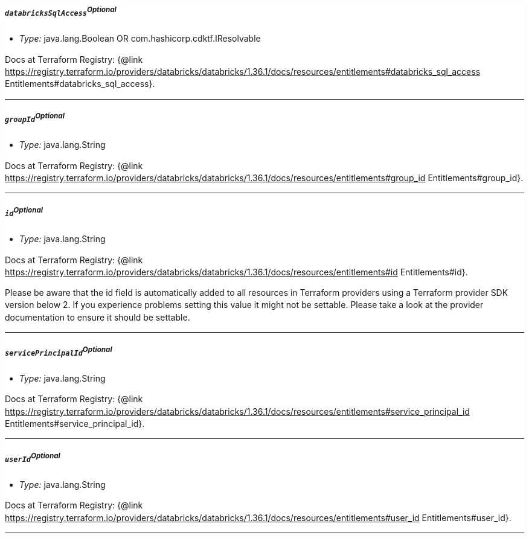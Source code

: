 
##### `databricksSqlAccess`<sup>Optional</sup> <a name="databricksSqlAccess" id="@cdktf/provider-databricks.entitlements.Entitlements.Initializer.parameter.databricksSqlAccess"></a>

- *Type:* java.lang.Boolean OR com.hashicorp.cdktf.IResolvable

Docs at Terraform Registry: {@link https://registry.terraform.io/providers/databricks/databricks/1.36.1/docs/resources/entitlements#databricks_sql_access Entitlements#databricks_sql_access}.

---

##### `groupId`<sup>Optional</sup> <a name="groupId" id="@cdktf/provider-databricks.entitlements.Entitlements.Initializer.parameter.groupId"></a>

- *Type:* java.lang.String

Docs at Terraform Registry: {@link https://registry.terraform.io/providers/databricks/databricks/1.36.1/docs/resources/entitlements#group_id Entitlements#group_id}.

---

##### `id`<sup>Optional</sup> <a name="id" id="@cdktf/provider-databricks.entitlements.Entitlements.Initializer.parameter.id"></a>

- *Type:* java.lang.String

Docs at Terraform Registry: {@link https://registry.terraform.io/providers/databricks/databricks/1.36.1/docs/resources/entitlements#id Entitlements#id}.

Please be aware that the id field is automatically added to all resources in Terraform providers using a Terraform provider SDK version below 2.
If you experience problems setting this value it might not be settable. Please take a look at the provider documentation to ensure it should be settable.

---

##### `servicePrincipalId`<sup>Optional</sup> <a name="servicePrincipalId" id="@cdktf/provider-databricks.entitlements.Entitlements.Initializer.parameter.servicePrincipalId"></a>

- *Type:* java.lang.String

Docs at Terraform Registry: {@link https://registry.terraform.io/providers/databricks/databricks/1.36.1/docs/resources/entitlements#service_principal_id Entitlements#service_principal_id}.

---

##### `userId`<sup>Optional</sup> <a name="userId" id="@cdktf/provider-databricks.entitlements.Entitlements.Initializer.parameter.userId"></a>

- *Type:* java.lang.String

Docs at Terraform Registry: {@link https://registry.terraform.io/providers/databricks/databricks/1.36.1/docs/resources/entitlements#user_id Entitlements#user_id}.

---